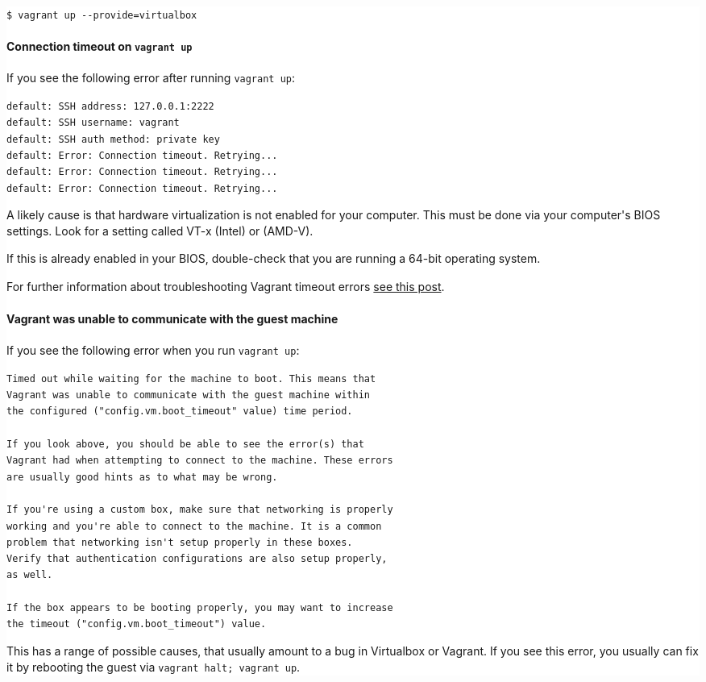```console
$ vagrant up --provide=virtualbox
```

#### Connection timeout on `vagrant up`

If you see the following error after running `vagrant up`:

```console
default: SSH address: 127.0.0.1:2222
default: SSH username: vagrant
default: SSH auth method: private key
default: Error: Connection timeout. Retrying...
default: Error: Connection timeout. Retrying...
default: Error: Connection timeout. Retrying...
```

A likely cause is that hardware virtualization is not enabled for your
computer. This must be done via your computer's BIOS settings. Look for a
setting called VT-x (Intel) or (AMD-V).

If this is already enabled in your BIOS, double-check that you are running a
64-bit operating system.

For further information about troubleshooting Vagrant timeout errors [see
this post](https://stackoverflow.com/questions/22575261/vagrant-stuck-connection-timeout-retrying#22575302).

#### Vagrant was unable to communicate with the guest machine

If you see the following error when you run `vagrant up`:

```console
Timed out while waiting for the machine to boot. This means that
Vagrant was unable to communicate with the guest machine within
the configured ("config.vm.boot_timeout" value) time period.

If you look above, you should be able to see the error(s) that
Vagrant had when attempting to connect to the machine. These errors
are usually good hints as to what may be wrong.

If you're using a custom box, make sure that networking is properly
working and you're able to connect to the machine. It is a common
problem that networking isn't setup properly in these boxes.
Verify that authentication configurations are also setup properly,
as well.

If the box appears to be booting properly, you may want to increase
the timeout ("config.vm.boot_timeout") value.
```

This has a range of possible causes, that usually amount to a bug in
Virtualbox or Vagrant. If you see this error, you usually can fix it
by rebooting the guest via `vagrant halt; vagrant up`.
